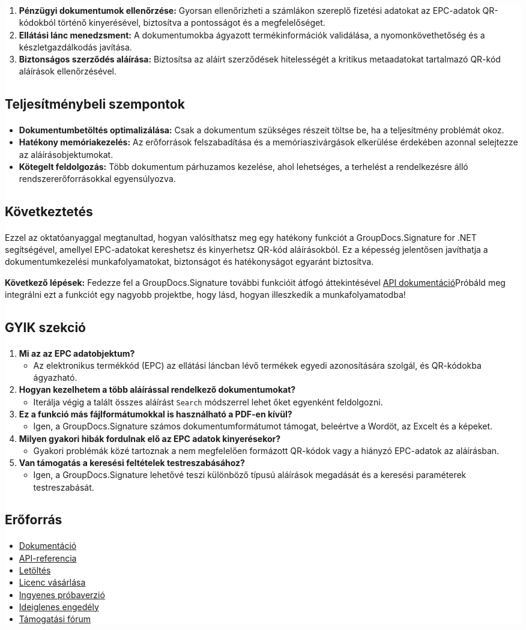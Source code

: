 1. **Pénzügyi dokumentumok ellenőrzése:** Gyorsan ellenőrizheti a számlákon szereplő fizetési adatokat az EPC-adatok QR-kódokból történő kinyerésével, biztosítva a pontosságot és a megfelelőséget.
2. **Ellátási lánc menedzsment:** A dokumentumokba ágyazott termékinformációk validálása, a nyomonkövethetőség és a készletgazdálkodás javítása.
3. **Biztonságos szerződés aláírása:** Biztosítsa az aláírt szerződések hitelességét a kritikus metaadatokat tartalmazó QR-kód aláírások ellenőrzésével.

## Teljesítménybeli szempontok

- **Dokumentumbetöltés optimalizálása:** Csak a dokumentum szükséges részeit töltse be, ha a teljesítmény problémát okoz.
- **Hatékony memóriakezelés:** Az erőforrások felszabadítása és a memóriaszivárgások elkerülése érdekében azonnal selejtezze az aláírásobjektumokat.
- **Kötegelt feldolgozás:** Több dokumentum párhuzamos kezelése, ahol lehetséges, a terhelést a rendelkezésre álló rendszererőforrásokkal egyensúlyozva.

## Következtetés

Ezzel az oktatóanyaggal megtanultad, hogyan valósíthatsz meg egy hatékony funkciót a GroupDocs.Signature for .NET segítségével, amellyel EPC-adatokat kereshetsz és kinyerhetsz QR-kód aláírásokból. Ez a képesség jelentősen javíthatja a dokumentumkezelési munkafolyamatokat, biztonságot és hatékonyságot egyaránt biztosítva.

**Következő lépések:** Fedezze fel a GroupDocs.Signature további funkcióit átfogó áttekintésével [API dokumentáció](https://docs.groupdocs.com/signature/net/)Próbáld meg integrálni ezt a funkciót egy nagyobb projektbe, hogy lásd, hogyan illeszkedik a munkafolyamatodba!

## GYIK szekció

1. **Mi az az EPC adatobjektum?**
   - Az elektronikus termékkód (EPC) az ellátási láncban lévő termékek egyedi azonosítására szolgál, és QR-kódokba ágyazható.
2. **Hogyan kezelhetem a több aláírással rendelkező dokumentumokat?**
   - Iterálja végig a talált összes aláírást `Search` módszerrel lehet őket egyenként feldolgozni.
3. **Ez a funkció más fájlformátumokkal is használható a PDF-en kívül?**
   - Igen, a GroupDocs.Signature számos dokumentumformátumot támogat, beleértve a Wordöt, az Excelt és a képeket.
4. **Milyen gyakori hibák fordulnak elő az EPC adatok kinyerésekor?**
   - Gyakori problémák közé tartoznak a nem megfelelően formázott QR-kódok vagy a hiányzó EPC-adatok az aláírásban.
5. **Van támogatás a keresési feltételek testreszabásához?**
   - Igen, a GroupDocs.Signature lehetővé teszi különböző típusú aláírások megadását és a keresési paraméterek testreszabását.

## Erőforrás
- [Dokumentáció](https://docs.groupdocs.com/signature/net/)
- [API-referencia](https://reference.groupdocs.com/signature/net/)
- [Letöltés](https://releases.groupdocs.com/signature/net/)
- [Licenc vásárlása](https://purchase.groupdocs.com/buy)
- [Ingyenes próbaverzió](https://releases.groupdocs.com/signature/net/)
- [Ideiglenes engedély](https://purchase.groupdocs.com/temporary-license/)
- [Támogatási fórum](https://forum.groupdocs.com/c/signature/)